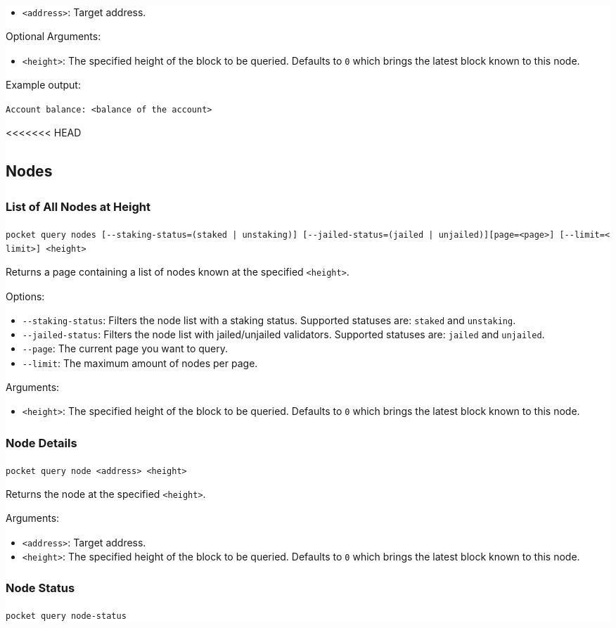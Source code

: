 * `<address>`: Target address.

Optional Arguments:

* `<height>`: The specified height of the block to be queried. Defaults to `0` which brings the latest block known to this node.

Example output:

```text
Account balance: <balance of the account>
```

<<<<<<< HEAD
## Nodes

### List of All Nodes at Height

```text
pocket query nodes [--staking-status=(staked | unstaking)] [--jailed-status=(jailed | unjailed)][page=<page>] [--limit=<limit>] <height>
```

Returns a page containing a list of nodes known at the specified `<height>`.

Options:

* `--staking-status`: Filters the node list with a staking status. Supported statuses are: `staked` and `unstaking`.
* `--jailed-status`: Filters the node list with jailed/unjailed validators. Supported statuses are: `jailed` and `unjailed`.
* `--page`: The current page you want to query.
* `--limit`: The maximum amount of nodes per page.

Arguments:

* `<height>`: The specified height of the block to be queried. Defaults to `0` which brings the latest block known to this node.

### Node Details

```text
pocket query node <address> <height>
```

Returns the node at the specified `<height>`.

Arguments:

* `<address>`: Target address.
* `<height>`: The specified height of the block to be queried. Defaults to `0` which brings the latest block known to this node.

### Node Status

```text
pocket query node-status
```
